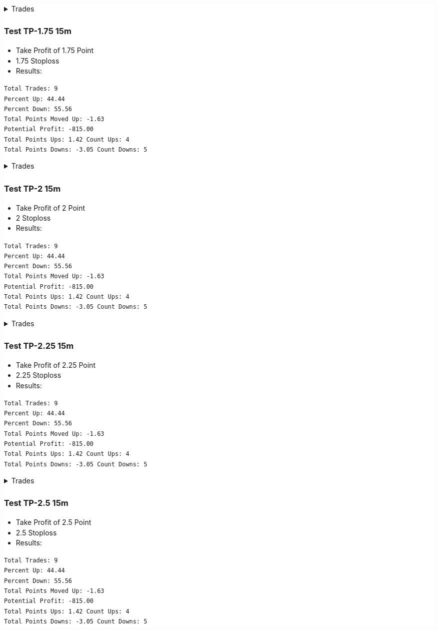 <details><summary>Trades</summary></details>

### Test TP-1.75 15m
* Take Profit of 1.75 Point
* 1.75 Stoploss
* Results:
```
Total Trades: 9
Percent Up: 44.44
Percent Down: 55.56
Total Points Moved Up: -1.63
Potential Profit: -815.00
Total Points Ups: 1.42 Count Ups: 4
Total Points Downs: -3.05 Count Downs: 5
```

<details><summary>Trades</summary></details>

### Test TP-2 15m
* Take Profit of 2 Point
* 2 Stoploss
* Results:
```
Total Trades: 9
Percent Up: 44.44
Percent Down: 55.56
Total Points Moved Up: -1.63
Potential Profit: -815.00
Total Points Ups: 1.42 Count Ups: 4
Total Points Downs: -3.05 Count Downs: 5
```

<details><summary>Trades</summary></details>

### Test TP-2.25 15m
* Take Profit of 2.25 Point
* 2.25 Stoploss
* Results:
```
Total Trades: 9
Percent Up: 44.44
Percent Down: 55.56
Total Points Moved Up: -1.63
Potential Profit: -815.00
Total Points Ups: 1.42 Count Ups: 4
Total Points Downs: -3.05 Count Downs: 5
```

<details><summary>Trades</summary></details>

### Test TP-2.5 15m
* Take Profit of 2.5 Point
* 2.5 Stoploss
* Results:
```
Total Trades: 9
Percent Up: 44.44
Percent Down: 55.56
Total Points Moved Up: -1.63
Potential Profit: -815.00
Total Points Ups: 1.42 Count Ups: 4
Total Points Downs: -3.05 Count Downs: 5
```
